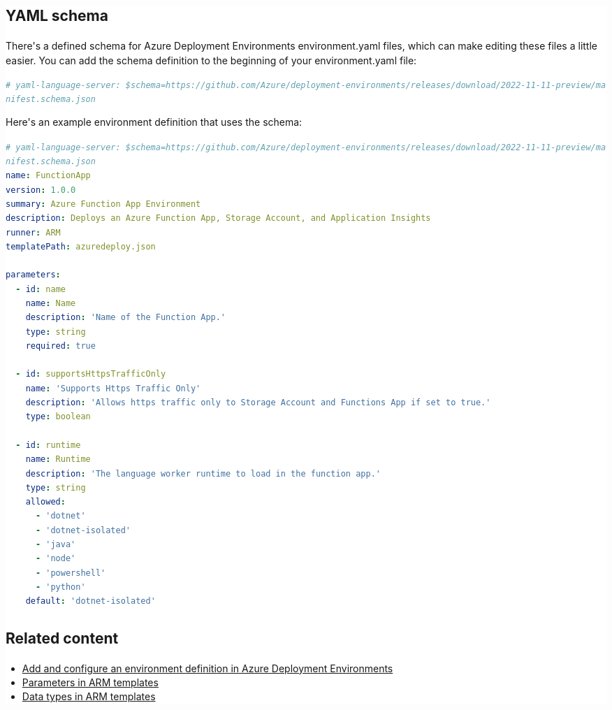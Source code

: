 ## YAML schema

There's a defined schema for Azure Deployment Environments environment.yaml files, which can make editing these files a little easier. You can add the schema definition to the beginning of your environment.yaml file:

```yml
# yaml-language-server: $schema=https://github.com/Azure/deployment-environments/releases/download/2022-11-11-preview/manifest.schema.json
```
 
Here's an example environment definition that uses the schema:

```yml
# yaml-language-server: $schema=https://github.com/Azure/deployment-environments/releases/download/2022-11-11-preview/manifest.schema.json
name: FunctionApp
version: 1.0.0
summary: Azure Function App Environment
description: Deploys an Azure Function App, Storage Account, and Application Insights
runner: ARM
templatePath: azuredeploy.json

parameters:
  - id: name
    name: Name
    description: 'Name of the Function App.'
    type: string
    required: true

  - id: supportsHttpsTrafficOnly
    name: 'Supports Https Traffic Only'
    description: 'Allows https traffic only to Storage Account and Functions App if set to true.'
    type: boolean

  - id: runtime
    name: Runtime
    description: 'The language worker runtime to load in the function app.'
    type: string
    allowed:
      - 'dotnet'
      - 'dotnet-isolated'
      - 'java'
      - 'node'
      - 'powershell'
      - 'python'
    default: 'dotnet-isolated'
```

## Related content

- [Add and configure an environment definition in Azure Deployment Environments](configure-environment-definition.md)
- [Parameters in ARM templates](../azure-resource-manager/templates/parameters.md)
- [Data types in ARM templates](../azure-resource-manager/templates/data-types.md)